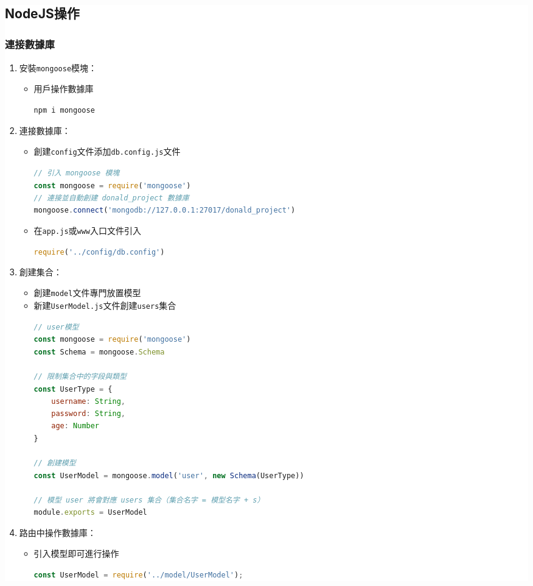 

## NodeJS操作

### 連接數據庫
1. 安裝`mongoose`模塊：
    - 用戶操作數據庫
        ```bash
        npm i mongoose
        ```



2. 連接數據庫：
    - 創建`config`文件添加`db.config.js`文件
        ```js
        // 引入 mongoose 模塊
        const mongoose = require('mongoose')
        // 連接並自動創建 donald_project 數據庫
        mongoose.connect('mongodb://127.0.0.1:27017/donald_project')
        ```
    
    - 在`app.js`或`www`入口文件引入
        ```js
        require('../config/db.config')
        ```



3. 創建集合：
    - 創建`model`文件專門放置模型
    - 新建`UserModel.js`文件創建`users`集合
        ```js
        // user模型
        const mongoose = require('mongoose')
        const Schema = mongoose.Schema

        // 限制集合中的字段與類型
        const UserType = {
            username: String,
            password: String,
            age: Number
        }

        // 創建模型
        const UserModel = mongoose.model('user', new Schema(UserType))

        // 模型 user 將會對應 users 集合（集合名字 = 模型名字 + s）
        module.exports = UserModel
        ```



4. 路由中操作數據庫：
    - 引入模型即可進行操作
        ```js
        const UserModel = require('../model/UserModel');
        ```
